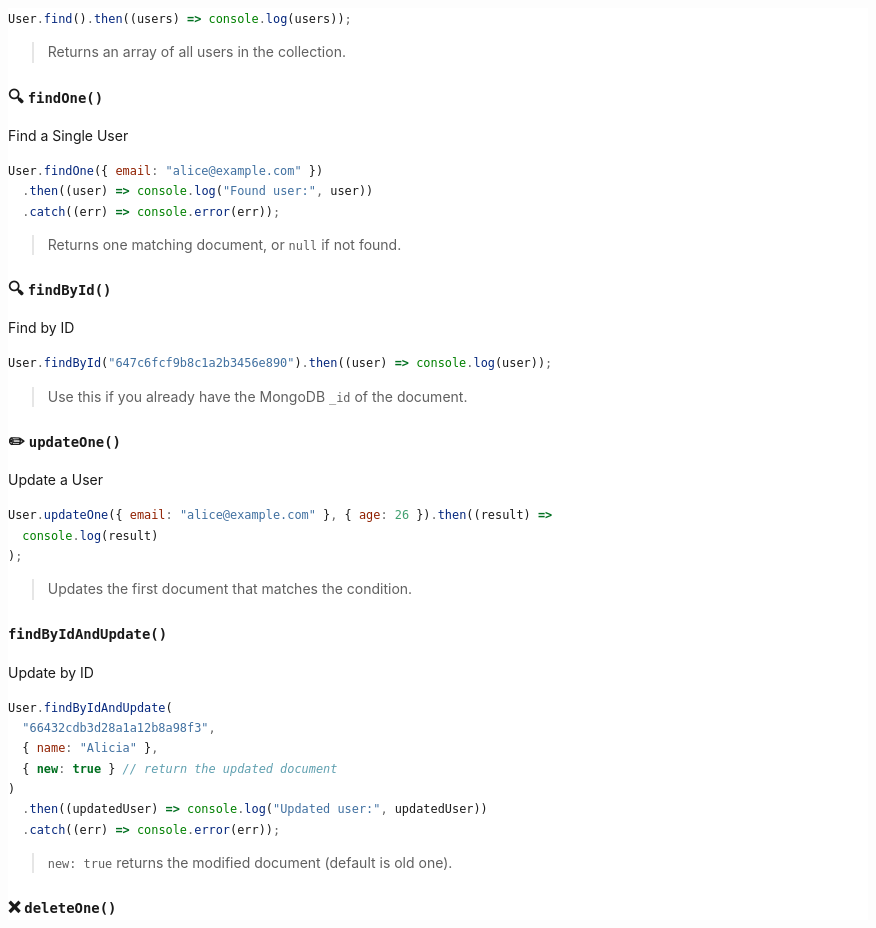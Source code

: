 ```js
User.find().then((users) => console.log(users));
```

> Returns an array of all users in the collection.

### 🔍 `findOne()`

Find a Single User

```js
User.findOne({ email: "alice@example.com" })
  .then((user) => console.log("Found user:", user))
  .catch((err) => console.error(err));
```

> Returns one matching document, or `null` if not found.

### 🔍 `findById()`

Find by ID

```js
User.findById("647c6fcf9b8c1a2b3456e890").then((user) => console.log(user));
```

> Use this if you already have the MongoDB `_id` of the document.

### ✏️ `updateOne()`

Update a User

```js
User.updateOne({ email: "alice@example.com" }, { age: 26 }).then((result) =>
  console.log(result)
);
```

> Updates the first document that matches the condition.

### `findByIdAndUpdate()`

Update by ID

```js
User.findByIdAndUpdate(
  "66432cdb3d28a1a12b8a98f3",
  { name: "Alicia" },
  { new: true } // return the updated document
)
  .then((updatedUser) => console.log("Updated user:", updatedUser))
  .catch((err) => console.error(err));
```

> `new: true` returns the modified document (default is old one).

### ❌ `deleteOne()`

